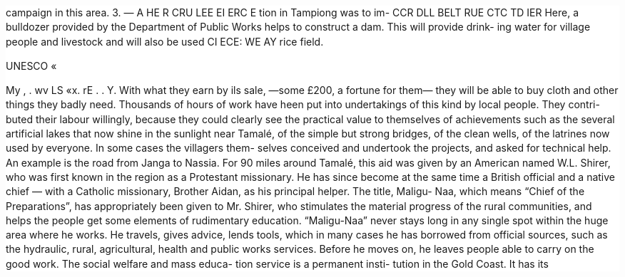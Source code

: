 campaign in this area. 3. — A 
HE R CRU LEE EI ERC E 
tion in Tampiong was to im- 
CCR DLL BELT RUE CTC TD IER 
Here, a bulldozer provided by 
the Department of Public 
Works helps to construct a 
dam. This will provide drink- 
ing water for village people and 
livestock and will also be used 
CI ECE: WE AY rice field. 
  
UNESCO « 
   
My , . wv LS 
«x. rE . . Y. 
With what they earn by ils sale, 
—some £200, a fortune for them— 
they will be able to buy cloth and 
other things they badly need. 
Thousands of hours of work have 
heen put into undertakings of this 
kind by local people. They contri- 
buted their labour willingly, because 
they could clearly see the practical 
value to themselves of achievements 
such as the several artificial lakes 
that now shine in the sunlight near 
Tamalé, of the simple but strong 
bridges, of the clean wells, of the 
latrines now used by everyone. 
In some cases the villagers them- 
selves conceived and undertook the 
projects, and asked for technical 
help. An example is the road from 
Janga to Nassia. For 90 miles 
around Tamalé, this aid was given 
by an American named W.L. Shirer, 
who was first known in the region as 
a Protestant missionary. He has 
since become at the same time a 
British official and a native chief — 
with a Catholic missionary, Brother 
Aidan, as his principal helper. 
The title, Maligu- Naa, which 
means “Chief of the Preparations”, 
has appropriately been given to Mr. 
Shirer, who stimulates the material 
progress of the rural communities, 
and helps the people get some 
elements of rudimentary education. 
“Maligu-Naa” never stays long in 
any single spot within the huge area 
where he works. He travels, gives 
advice, lends tools, which in many 
cases he has borrowed from official 
sources, such as the hydraulic, rural, 
agricultural, health and public works 
services. Before he moves on, he 
leaves people able to carry on the 
good work. 
The social welfare and mass educa- 
tion service is a permanent insti- 
tution in the Gold Coast. It has its
